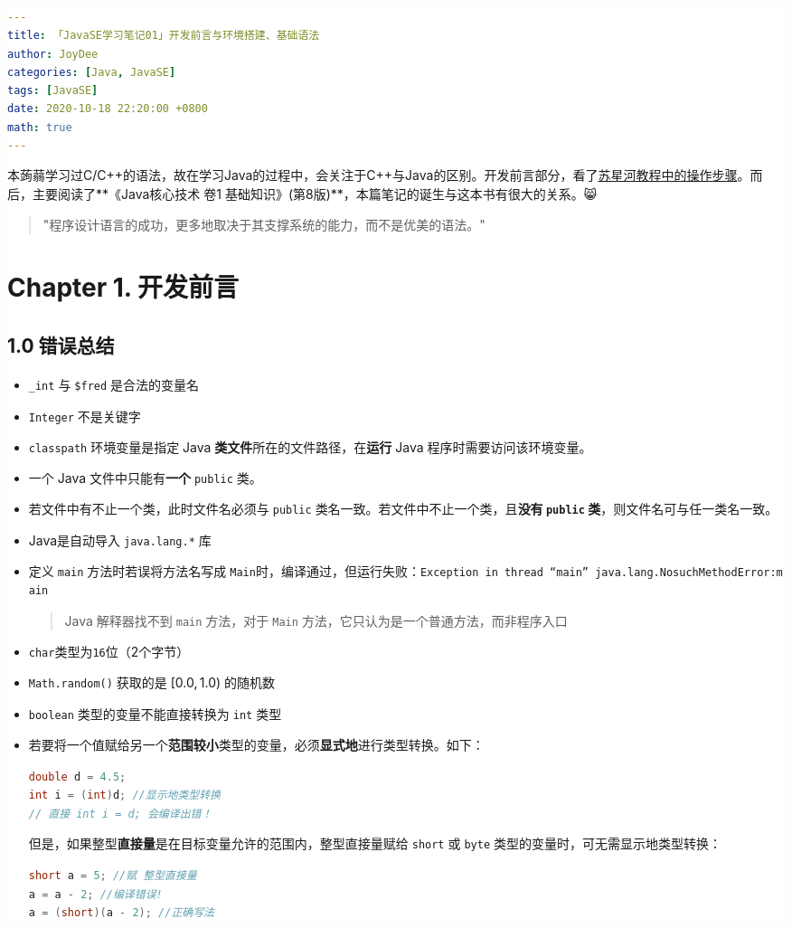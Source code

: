 ```yaml
---
title: 「JavaSE学习笔记01」开发前言与环境搭建、基础语法
author: JoyDee
categories: [Java, JavaSE]
tags: [JavaSE]
date: 2020-10-18 22:20:00 +0800
math: true
---
```



本蒟蒻学习过C/C++的语法，故在学习Java的过程中，会关注于C++与Java的区别。开发前言部分，看了[苏星河教程中的操作步骤](https://www.bilibili.com/video/BV1uJ411k7wy?p=6)。而后，主要阅读了**《Java核心技术 卷1 基础知识》(第8版)**，本篇笔记的诞生与这本书有很大的关系。:smile_cat:


> "程序设计语言的成功，更多地取决于其支撑系统的能力，而不是优美的语法。"

# Chapter 1. 开发前言

## 1.0 错误总结

+ `_int` 与 `$fred` 是合法的变量名

+ `Integer` 不是关键字

+ `classpath`  环境变量是指定 Java **类文件**所在的文件路径，在**运行** Java 程序时需要访问该环境变量。

+ 一个 Java 文件中只能有**一个** `public` 类。

+ 若文件中有不止一个类，此时文件名必须与 `public` 类名一致。若文件中不止一个类，且**没有 `public` 类**，则文件名可与任一类名一致。

+ Java是自动导入 `java.lang.*` 库

+ 定义 `main` 方法时若误将方法名写成 `Main`时，编译通过，但运行失败：`Exception in thread “main” java.lang.NosuchMethodError:main` 

  > Java 解释器找不到 `main` 方法，对于 `Main` 方法，它只认为是一个普通方法，而非程序入口

+ `char`类型为`16`位（2个字节）

+ `Math.random()` 获取的是 $[0.0,1.0)$ 的随机数

+ `boolean` 类型的变量不能直接转换为 `int` 类型

+ 若要将一个值赋给另一个**范围较小**类型的变量，必须**显式地**进行类型转换。如下：

  ```java
  double d = 4.5;
  int i = (int)d; //显示地类型转换
  // 直接 int i = d; 会编译出错！
  ```

  但是，如果整型**直接量**是在目标变量允许的范围内，整型直接量赋给 `short` 或 `byte` 类型的变量时，可无需显示地类型转换：

  ```java
  short a = 5; //赋 整型直接量
  a = a - 2; //编译错误!
  a = (short)(a - 2); //正确写法
  ```
